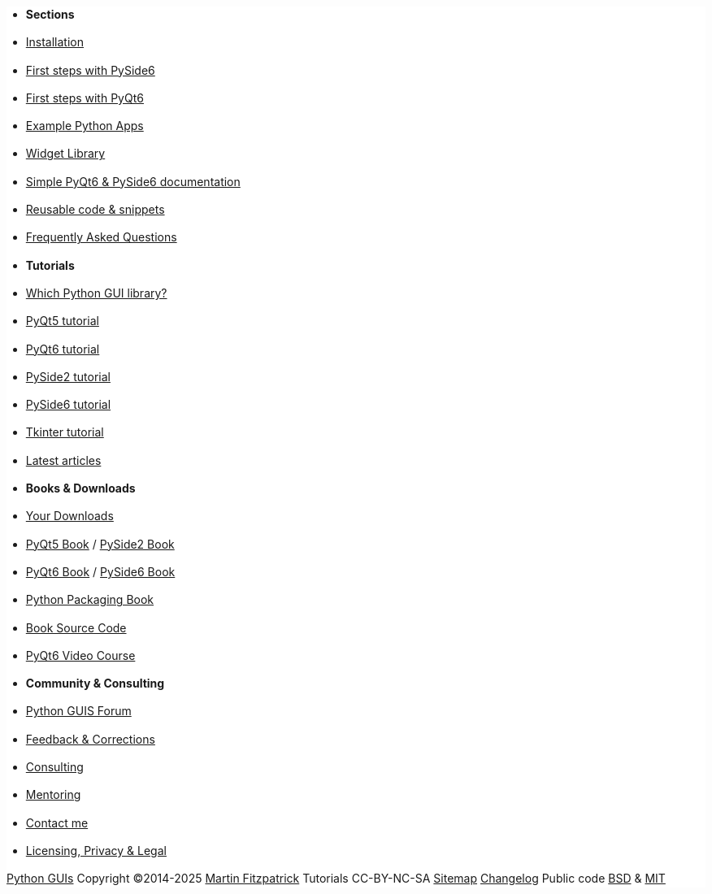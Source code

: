   * **Sections**
  * [Installation](https://www.pythonguis.com/installation/)
  * [First steps with PySide6](https://www.pythonguis.com/tutorials/pyside6-creating-your-first-window/)
  * [First steps with PyQt6](https://www.pythonguis.com/tutorials/pyqt6-creating-your-first-window/)
  * [Example Python Apps](https://www.pythonguis.com/examples/)
  * [Widget Library](https://www.pythonguis.com/widgets/)
  * [Simple PyQt6 & PySide6 documentation](https://www.pythonguis.com/docs/)
  * [Reusable code & snippets](https://www.pythonguis.com/code/)
  * [Frequently Asked Questions](https://www.pythonguis.com/faq/)


  * **Tutorials**
  * [Which Python GUI library?](https://www.pythonguis.com/faq/which-python-gui-library/)
  * [PyQt5 tutorial](https://www.pythonguis.com/pyqt5-tutorial/)
  * [PyQt6 tutorial](https://www.pythonguis.com/pyqt6-tutorial/)
  * [PySide2 tutorial](https://www.pythonguis.com/pyside2-tutorial/)
  * [PySide6 tutorial](https://www.pythonguis.com/pyside6-tutorial/)
  * [Tkinter tutorial](https://www.pythonguis.com/tkinter-tutorial/)
  * [Latest articles](https://www.pythonguis.com/blog/)


  * **Books & Downloads**
  * [ Your Downloads](https://www.martinfitzpatrick.com/library/)
  * [PyQt5 Book](https://www.pythonguis.com/pyqt5-book/) / [PySide2 Book](https://www.pythonguis.com/pyside2-book/)
  * [PyQt6 Book](https://www.pythonguis.com/pyqt6-book/) / [PySide6 Book](https://www.pythonguis.com/pyside6-book/)
  * [Python Packaging Book](https://www.pythonguis.com/packaging-book/)
  * [ Book Source Code](https://www.pythonguis.com/books/downloads/)
  * [ PyQt6 Video Course](https://www.martinfitzpatrick.com/pyqt6-crash-course/)


  * **Community & Consulting**
  * [ Python GUIS Forum ](https://forum.pythonguis.com/)
  * [ Feedback & Corrections](https://tally.so/r/wbvxNE)
  * [Consulting](https://www.pythonguis.com/hire/)
  * [Mentoring](https://www.pythonguis.com/live/)
  * [Contact me](https://www.martinfitzpatrick.com/contact)
  * [Licensing, Privacy & Legal](https://www.martinfitzpatrick.com/legal)


[](https://twitter.com/pythonguis) [](https://github.com/pythonguis) [](https://www.facebook.com/pythonguis) [](https://www.youtube.com/channel/UCMW4KwSlygaDef0tgqPjbRQ) [](https://www.linkedin.com/company/pythonguis/)
[Python GUIs](https://www.pythonguis.com/) Copyright ©2014-2025 [ Martin Fitzpatrick](https://www.martinfitzpatrick.com)
Tutorials CC-BY-NC-SA [Sitemap](https://www.pythonguis.com/sitemap/) [Changelog](https://www.pythonguis.com/changelog/) Public code [BSD](https://opensource.org/licenses/BSD-2-Clause) & [MIT](https://opensource.org/licenses/MIT)
